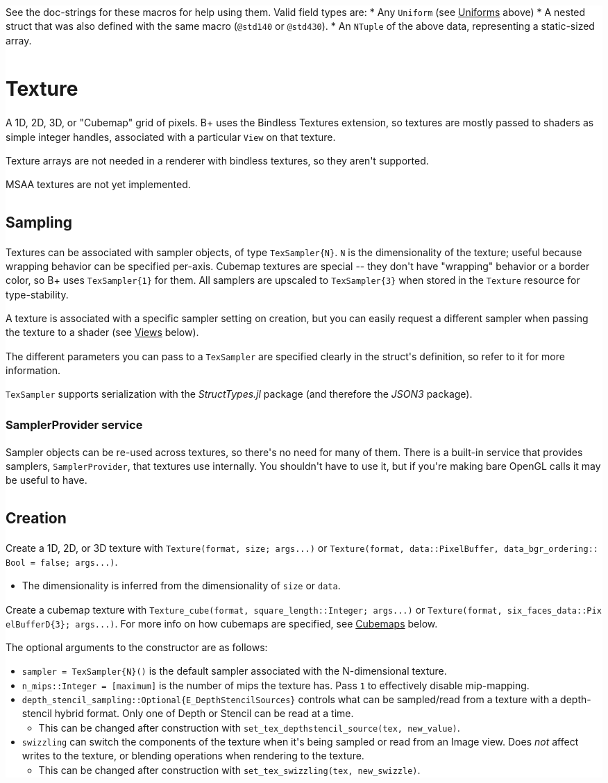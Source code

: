 See the doc-strings for these macros for help using them. Valid field types are:
    * Any `Uniform` (see [Uniforms](#Uniforms) above)
    * A nested struct that was also defined with the same macro (`@std140` or `@std430`).
    * An `NTuple` of the above data, representing a static-sized array.

# Texture

A 1D, 2D, 3D, or "Cubemap" grid of pixels. B+ uses the Bindless Textures extension, so textures are mostly passed to shaders as simple integer handles, associated with a particular `View` on that texture.

Texture arrays are not needed in a renderer with bindless textures, so they aren't supported.

MSAA textures are not yet implemented.

## Sampling

Textures can be associated with sampler objects, of type `TexSampler{N}`. `N` is the dimensionality of the texture; useful because wrapping behavior can be specified per-axis. Cubemap textures are special -- they don't have "wrapping" behavior or a border color, so B+ uses `TexSampler{1}` for them. All samplers are upscaled to `TexSampler{3}` when stored in the `Texture` resource for type-stability.

A texture is associated with a specific sampler setting on creation, but you can easily request a different sampler when passing the texture to a shader (see [Views](#Views) below).

The different parameters you can pass to a `TexSampler` are specified clearly in the struct's definition, so refer to it for more information.

`TexSampler` supports serialization with the *StructTypes.jl* package (and therefore the *JSON3* package).

### SamplerProvider service

Sampler objects can be re-used across textures, so there's no need for many of them. There is a built-in service that provides samplers, `SamplerProvider`, that textures use internally. You shouldn't have to use it, but if you're making bare OpenGL calls it may be useful to have.

## Creation

Create a 1D, 2D, or 3D texture with `Texture(format, size; args...)` or `Texture(format, data::PixelBuffer, data_bgr_ordering::Bool = false; args...)`.
  * The dimensionality is inferred from the dimensionality of `size` or `data`.

Create a cubemap texture with `Texture_cube(format, square_length::Integer; args...)` or `Texture(format, six_faces_data::PixelBufferD{3}; args...)`. For more info on how cubemaps are specified, see [Cubemaps](#Cubemaps) below.

The optional arguments to the constructor are as follows:
  * `sampler = TexSampler{N}()` is the default sampler associated with the N-dimensional texture.
  * `n_mips::Integer = [maximum]` is the number of mips the texture has. Pass `1` to effectively disable mip-mapping.
  * `depth_stencil_sampling::Optional{E_DepthStencilSources}` controls what can be sampled/read from a texture with a depth-stencil hybrid format. Only one of Depth or Stencil can be read at a time.
    * This can be changed after construction with `set_tex_depthstencil_source(tex, new_value)`.
  * `swizzling` can switch the components of the texture when it's being sampled or read from an Image view. Does *not* affect writes to the texture, or blending operations when rendering to the texture.
    * This can be changed after construction with `set_tex_swizzling(tex, new_swizzle)`.
